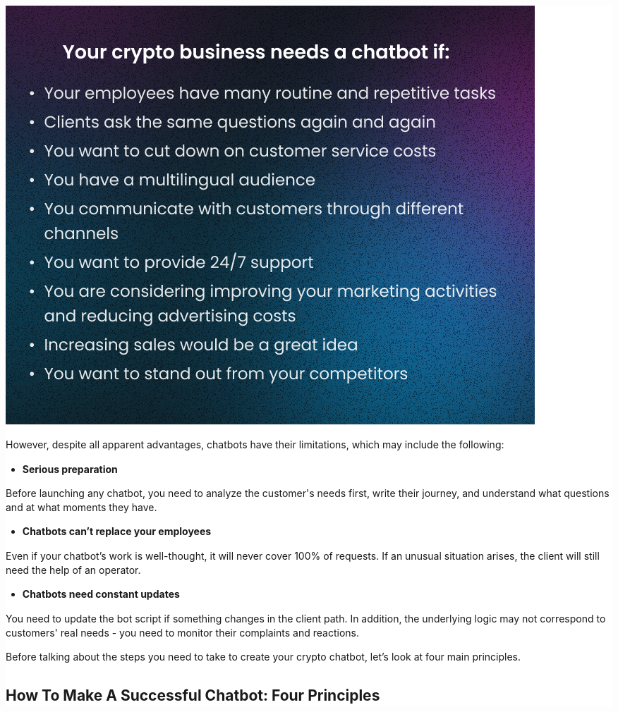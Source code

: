 ![your crypto business does need a chatbot picture ](../../static/assets/1-3-.png "your crypto business does need a chatbot picture ")

However, despite all apparent advantages, chatbots have their limitations, which may include the following: 

* **Serious preparation**

Before launching any chatbot, you need to analyze the customer's needs first, write their journey, and understand what questions and at what moments they have.

* **Chatbots can’t replace your employees**

Even if your chatbot’s work is well-thought, it will never cover 100% of requests. If an unusual situation arises, the client will still need the help of an operator.

* **Chatbots need constant updates**

You need to update the bot script if something changes in the client path. In addition, the underlying logic may not correspond to customers' real needs - you need to monitor their complaints and reactions.

Before talking about the steps you need to take to create your crypto chatbot, let’s look at four main principles.

## How To Make A Successful Chatbot: Four Principles
